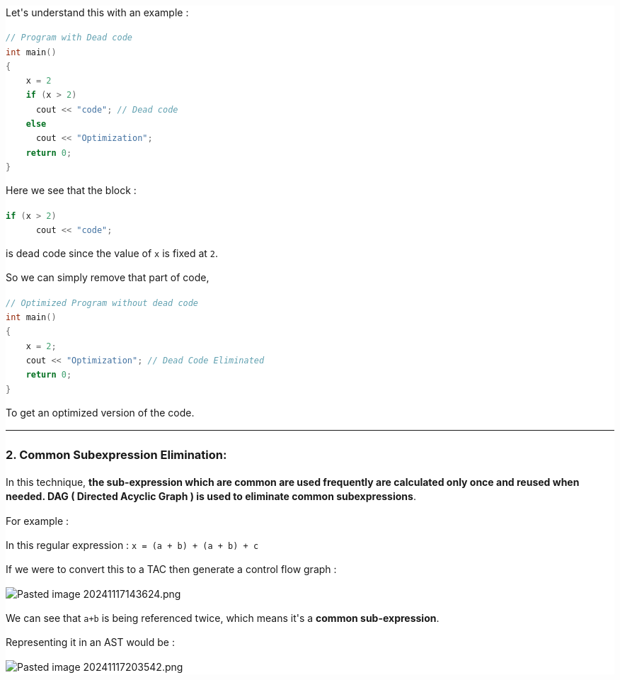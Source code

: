 Let's understand this with an example :

```c++
// Program with Dead code
int main()
{
    x = 2 
    if (x > 2) 
      cout << "code"; // Dead code
    else 
      cout << "Optimization";
    return 0;
}
```

Here we see that the block :

```c++
if (x > 2) 
      cout << "code"; 
```

is dead code since the value of `x` is fixed at `2`.

So we can simply remove that part of code,

```c++
// Optimized Program without dead code
int main()
{
    x = 2;
    cout << "Optimization"; // Dead Code Eliminated
    return 0;
}
```

To get an optimized version of the code.

---
### 2. Common Subexpression Elimination:

In this technique, **the sub-expression which are common are used frequently are calculated only once and reused when needed. DAG ( Directed Acyclic Graph ) is used to eliminate common subexpressions**.

For example : 

In this regular expression : `x = (a + b) + (a + b) + c`

If we were to convert this to a TAC then generate a control flow graph :

![Pasted image 20241117143624.png](/img/user/media/Pasted%20image%2020241117143624.png)

We can see that `a+b` is being referenced twice, which means it's a **common sub-expression**.

Representing it in an AST would be :

![Pasted image 20241117203542.png](/img/user/media/Pasted%20image%2020241117203542.png)
